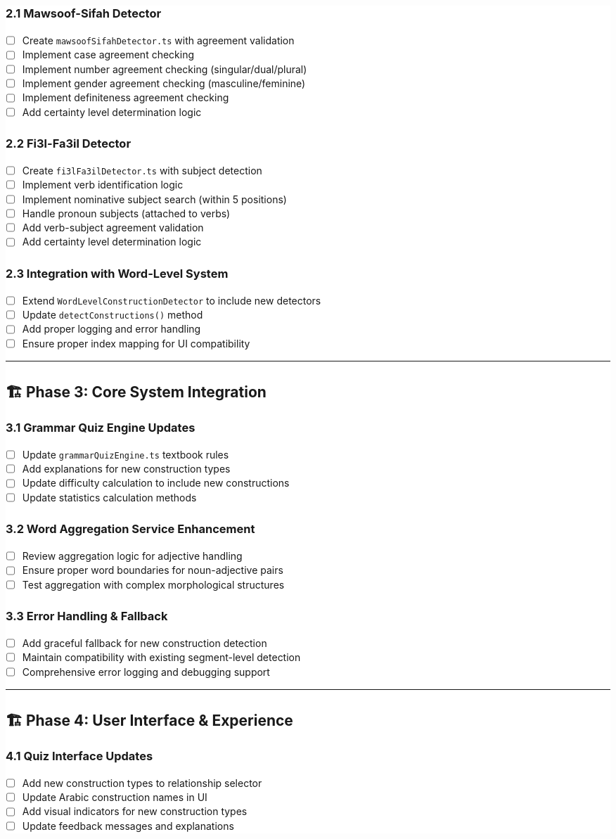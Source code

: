 ### 2.1 Mawsoof-Sifah Detector
- [ ] Create `mawsoofSifahDetector.ts` with agreement validation
- [ ] Implement case agreement checking
- [ ] Implement number agreement checking (singular/dual/plural)
- [ ] Implement gender agreement checking (masculine/feminine)
- [ ] Implement definiteness agreement checking
- [ ] Add certainty level determination logic

### 2.2 Fi3l-Fa3il Detector
- [ ] Create `fi3lFa3ilDetector.ts` with subject detection
- [ ] Implement verb identification logic
- [ ] Implement nominative subject search (within 5 positions)
- [ ] Handle pronoun subjects (attached to verbs)
- [ ] Add verb-subject agreement validation
- [ ] Add certainty level determination logic

### 2.3 Integration with Word-Level System
- [ ] Extend `WordLevelConstructionDetector` to include new detectors
- [ ] Update `detectConstructions()` method
- [ ] Add proper logging and error handling
- [ ] Ensure proper index mapping for UI compatibility

---

## 🏗️ **Phase 3: Core System Integration**

### 3.1 Grammar Quiz Engine Updates
- [ ] Update `grammarQuizEngine.ts` textbook rules
- [ ] Add explanations for new construction types
- [ ] Update difficulty calculation to include new constructions
- [ ] Update statistics calculation methods

### 3.2 Word Aggregation Service Enhancement
- [ ] Review aggregation logic for adjective handling
- [ ] Ensure proper word boundaries for noun-adjective pairs
- [ ] Test aggregation with complex morphological structures

### 3.3 Error Handling & Fallback
- [ ] Add graceful fallback for new construction detection
- [ ] Maintain compatibility with existing segment-level detection
- [ ] Comprehensive error logging and debugging support

---

## 🏗️ **Phase 4: User Interface & Experience**

### 4.1 Quiz Interface Updates
- [ ] Add new construction types to relationship selector
- [ ] Update Arabic construction names in UI
- [ ] Add visual indicators for new construction types
- [ ] Update feedback messages and explanations
